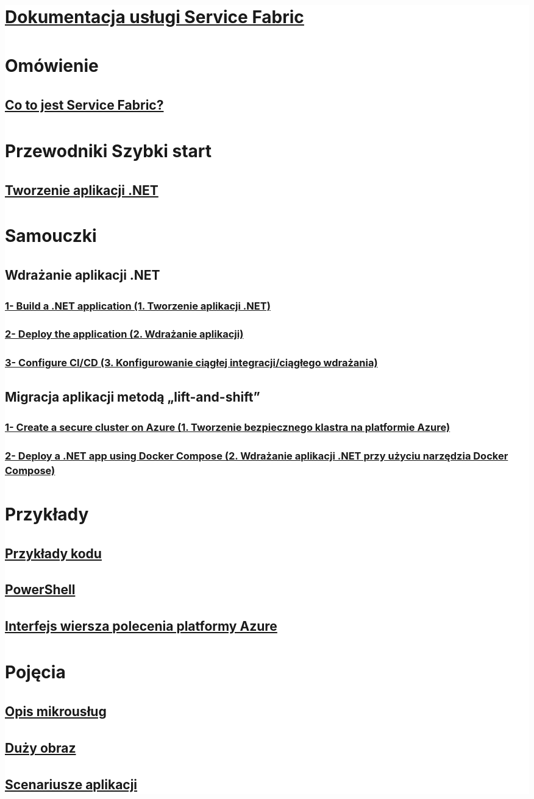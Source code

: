 # [Dokumentacja usługi Service Fabric](/azure/service-fabric)
# Omówienie
## [Co to jest Service Fabric?](service-fabric-overview.md)

# Przewodniki Szybki start
## [Tworzenie aplikacji .NET](service-fabric-quickstart-dotnet.md)

# Samouczki
## Wdrażanie aplikacji .NET
### [1- Build a .NET application (1. Tworzenie aplikacji .NET)](service-fabric-tutorial-create-dotnet-app.md)
### [2- Deploy the application (2. Wdrażanie aplikacji)](service-fabric-tutorial-deploy-app-to-party-cluster.md)
### [3- Configure CI/CD (3. Konfigurowanie ciągłej integracji/ciągłego wdrażania)](service-fabric-tutorial-deploy-app-with-cicd-vsts.md)

## Migracja aplikacji metodą „lift-and-shift”
### [1- Create a secure cluster on Azure (1. Tworzenie bezpiecznego klastra na platformie Azure)](service-fabric-tutorial-create-cluster-azure-ps.md)
### [2- Deploy a .NET app using Docker Compose (2. Wdrażanie aplikacji .NET przy użyciu narzędzia Docker Compose)](service-fabric-host-app-in-a-container.md)

# Przykłady
## [Przykłady kodu](https://azure.microsoft.com/en-us/resources/samples/?service=service-fabric)
## [PowerShell](service-fabric-powershell-samples.md)
## [Interfejs wiersza polecenia platformy Azure](samples-cli.md)
# Pojęcia
## [Opis mikrousług](service-fabric-overview-microservices.md)
## [Duży obraz](service-fabric-content-roadmap.md)
## [Scenariusze aplikacji](service-fabric-application-scenarios.md)